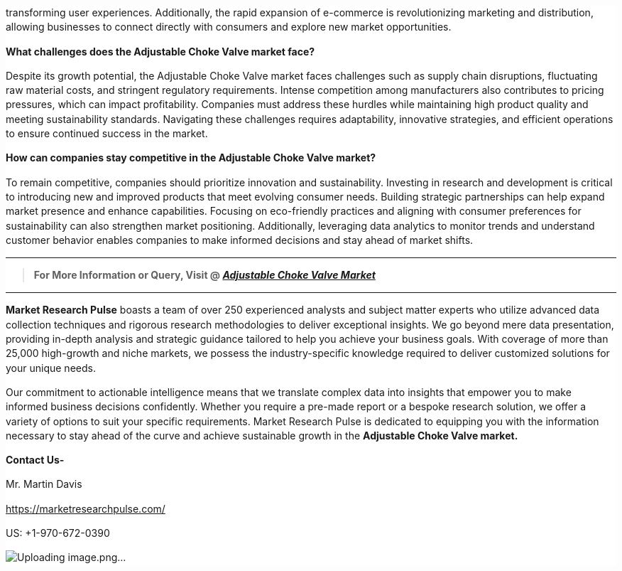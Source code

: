 transforming user experiences. Additionally, the rapid expansion of e-commerce is revolutionizing marketing and distribution, allowing businesses to connect directly with consumers and explore new market opportunities.</p><p><strong>What challenges does the Adjustable Choke Valve market face?</strong></p><p>Despite its growth potential, the Adjustable Choke Valve market faces challenges such as supply chain disruptions, fluctuating raw material costs, and stringent regulatory requirements. Intense competition among manufacturers also contributes to pricing pressures, which can impact profitability. Companies must address these hurdles while maintaining high product quality and meeting sustainability standards. Navigating these challenges requires adaptability, innovative strategies, and efficient operations to ensure continued success in the market.</p><p><strong>How can companies stay competitive in the Adjustable Choke Valve market?</strong></p><p>To remain competitive, companies should prioritize innovation and sustainability. Investing in research and development is critical to introducing new and improved products that meet evolving consumer needs. Building strategic partnerships can help expand market presence and enhance capabilities. Focusing on eco-friendly practices and aligning with consumer preferences for sustainability can also strengthen market positioning. Additionally, leveraging data analytics to monitor trends and understand customer behavior enables companies to make informed decisions and stay ahead of market shifts.</p><hr /><blockquote><p><strong>For More Information or Query, Visit @&nbsp;<em><a href="https://marketresearchpulse.com/report/101643/adjustable-choke-valve-market?utm_source=Linkedin&utm_medium=021">Adjustable Choke Valve Market</a></em></strong></p></blockquote><hr /><p><strong>Market Research Pulse</strong> boasts a team of over 250 experienced analysts and subject matter experts who utilize advanced data collection techniques and rigorous research methodologies to deliver exceptional insights. We go beyond mere data presentation, providing in-depth analysis and strategic guidance tailored to help you achieve your business goals. With coverage of more than 25,000 high-growth and niche markets, we possess the industry-specific knowledge required to deliver customized solutions for your unique needs.</p><p>Our commitment to actionable intelligence means that we translate complex data into insights that empower you to make informed business decisions confidently. Whether you require a pre-made report or a bespoke research solution, we offer a variety of options to suit your specific requirements. Market Research Pulse is dedicated to equipping you with the information necessary to stay ahead of the curve and achieve sustainable growth in the <strong>Adjustable Choke Valve market.</strong></p><p><strong>Contact Us-</strong></p><p>Mr. Martin Davis</p><p>https://marketresearchpulse.com/</p><p>US: +1-970-672-0390</p>
![Uploading image.png…]()
